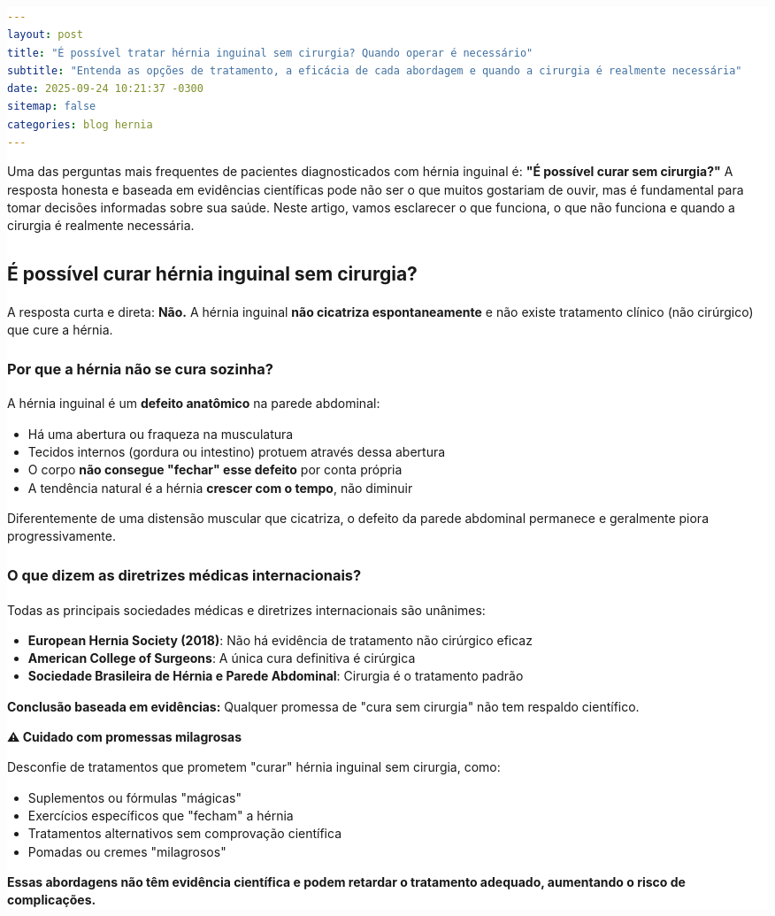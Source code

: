 ```yaml
---
layout: post
title: "É possível tratar hérnia inguinal sem cirurgia? Quando operar é necessário"
subtitle: "Entenda as opções de tratamento, a eficácia de cada abordagem e quando a cirurgia é realmente necessária"
date: 2025-09-24 10:21:37 -0300
sitemap: false
categories: blog hernia
---
```


Uma das perguntas mais frequentes de pacientes diagnosticados com hérnia inguinal é: **"É possível curar sem cirurgia?"** A resposta honesta e baseada em evidências científicas pode não ser o que muitos gostariam de ouvir, mas é fundamental para tomar decisões informadas sobre sua saúde. Neste artigo, vamos esclarecer o que funciona, o que não funciona e quando a cirurgia é realmente necessária.

## É possível curar hérnia inguinal sem cirurgia?

A resposta curta e direta: **Não.** A hérnia inguinal **não cicatriza espontaneamente** e não existe tratamento clínico (não cirúrgico) que cure a hérnia.

### Por que a hérnia não se cura sozinha?

A hérnia inguinal é um **defeito anatômico** na parede abdominal:

- Há uma abertura ou fraqueza na musculatura
- Tecidos internos (gordura ou intestino) protuem através dessa abertura
- O corpo **não consegue "fechar" esse defeito** por conta própria
- A tendência natural é a hérnia **crescer com o tempo**, não diminuir

Diferentemente de uma distensão muscular que cicatriza, o defeito da parede abdominal permanece e geralmente piora progressivamente.

### O que dizem as diretrizes médicas internacionais?

Todas as principais sociedades médicas e diretrizes internacionais são unânimes:

- **European Hernia Society (2018)**: Não há evidência de tratamento não cirúrgico eficaz
- **American College of Surgeons**: A única cura definitiva é cirúrgica
- **Sociedade Brasileira de Hérnia e Parede Abdominal**: Cirurgia é o tratamento padrão

**Conclusão baseada em evidências:** Qualquer promessa de "cura sem cirurgia" não tem respaldo científico.

<div class="box">
<p><strong>⚠️ Cuidado com promessas milagrosas</strong></p>
<p>Desconfie de tratamentos que prometem "curar" hérnia inguinal sem cirurgia, como:
<ul>
<li>Suplementos ou fórmulas "mágicas"</li>
<li>Exercícios específicos que "fecham" a hérnia</li>
<li>Tratamentos alternativos sem comprovação científica</li>
<li>Pomadas ou cremes "milagrosos"</li>
</ul>
<strong>Essas abordagens não têm evidência científica e podem retardar o tratamento adequado, aumentando o risco de complicações.</strong>
</p>
</div>
